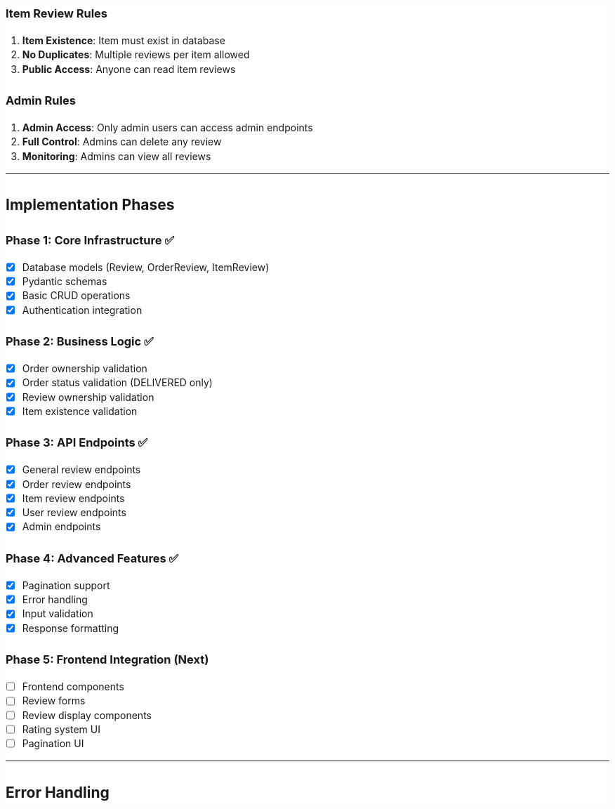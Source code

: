 ### Item Review Rules
1. **Item Existence**: Item must exist in database
2. **No Duplicates**: Multiple reviews per item allowed
3. **Public Access**: Anyone can read item reviews

### Admin Rules
1. **Admin Access**: Only admin users can access admin endpoints
2. **Full Control**: Admins can delete any review
3. **Monitoring**: Admins can view all reviews

---

## Implementation Phases

### Phase 1: Core Infrastructure ✅
- [x] Database models (Review, OrderReview, ItemReview)
- [x] Pydantic schemas
- [x] Basic CRUD operations
- [x] Authentication integration

### Phase 2: Business Logic ✅
- [x] Order ownership validation
- [x] Order status validation (DELIVERED only)
- [x] Review ownership validation
- [x] Item existence validation

### Phase 3: API Endpoints ✅
- [x] General review endpoints
- [x] Order review endpoints
- [x] Item review endpoints
- [x] User review endpoints
- [x] Admin endpoints

### Phase 4: Advanced Features ✅
- [x] Pagination support
- [x] Error handling
- [x] Input validation
- [x] Response formatting

### Phase 5: Frontend Integration (Next)
- [ ] Frontend components
- [ ] Review forms
- [ ] Review display components
- [ ] Rating system UI
- [ ] Pagination UI

---

## Error Handling
